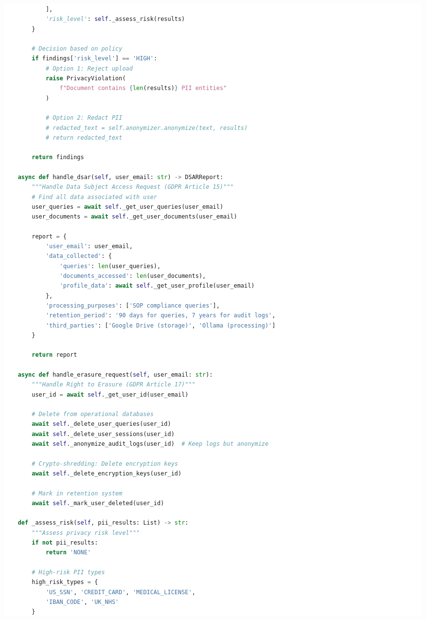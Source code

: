 ```python
            ],
            'risk_level': self._assess_risk(results)
        }

        # Decision based on policy
        if findings['risk_level'] == 'HIGH':
            # Option 1: Reject upload
            raise PrivacyViolation(
                f"Document contains {len(results)} PII entities"
            )

            # Option 2: Redact PII
            # redacted_text = self.anonymizer.anonymize(text, results)
            # return redacted_text

        return findings

    async def handle_dsar(self, user_email: str) -> DSARReport:
        """Handle Data Subject Access Request (GDPR Article 15)"""
        # Find all data associated with user
        user_queries = await self._get_user_queries(user_email)
        user_documents = await self._get_user_documents(user_email)

        report = {
            'user_email': user_email,
            'data_collected': {
                'queries': len(user_queries),
                'documents_accessed': len(user_documents),
                'profile_data': await self._get_user_profile(user_email)
            },
            'processing_purposes': ['SOP compliance queries'],
            'retention_period': '90 days for queries, 7 years for audit logs',
            'third_parties': ['Google Drive (storage)', 'Ollama (processing)']
        }

        return report

    async def handle_erasure_request(self, user_email: str):
        """Handle Right to Erasure (GDPR Article 17)"""
        user_id = await self._get_user_id(user_email)

        # Delete from operational databases
        await self._delete_user_queries(user_id)
        await self._delete_user_sessions(user_id)
        await self._anonymize_audit_logs(user_id)  # Keep logs but anonymize

        # Crypto-shredding: Delete encryption keys
        await self._delete_encryption_keys(user_id)

        # Mark in retention system
        await self._mark_user_deleted(user_id)

    def _assess_risk(self, pii_results: List) -> str:
        """Assess privacy risk level"""
        if not pii_results:
            return 'NONE'

        # High-risk PII types
        high_risk_types = {
            'US_SSN', 'CREDIT_CARD', 'MEDICAL_LICENSE',
            'IBAN_CODE', 'UK_NHS'
        }

```